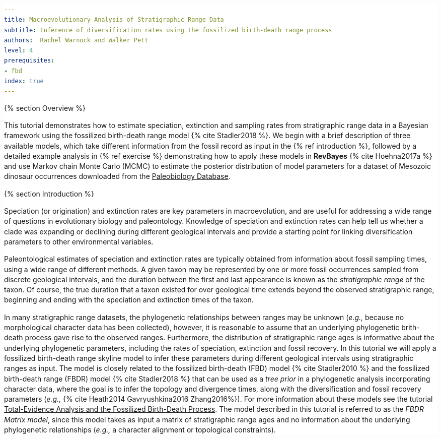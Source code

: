 ```yaml
---
title: Macroevolutionary Analysis of Stratigraphic Range Data
subtitle: Inference of diversification rates using the fossilized birth-death range process
authors:  Rachel Warnock and Walker Pett
level: 4
prerequisites:
- fbd
index: true
---
```


{% section Overview %}

This tutorial demonstrates how to estimate speciation, extinction and sampling rates from stratigraphic range data in a Bayesian framework using the fossilized birth-death range model {% cite Stadler2018 %}.
We begin with a brief description of three available models, which take different information from the fossil record as input in the {% ref introduction %}, followed by a detailed example analysis in {% ref exercise %} demonstrating how to apply these models in
**RevBayes** {% cite Hoehna2017a %} and use Markov chain Monte Carlo (MCMC) to estimate the posterior distribution of model parameters for a dataset of Mesozoic dinosaur occurrences downloaded from the [Paleobiology Database](https://paleobiodb.org/).

{% section Introduction %}

Speciation (or origination) and extinction rates are key parameters in macroevolution, and are useful for addressing a wide range of questions in evolutionary biology and paleontology. 
Knowledge of speciation and extinction rates can help tell us whether a clade was expanding or declining during different geological intervals and provide a starting point for linking diversification parameters to other environmental variables.

Paleontological estimates of speciation and extinction rates are typically obtained from information about fossil sampling times, using a wide range of different methods.
A given taxon may be represented by one or more fossil occurrences sampled from discrete geological intervals, and the duration between the first and last appearance is known as the *stratigraphic range* of the taxon. 
Of course, the true duration that a taxon existed for over geological time extends beyond the observed stratigraphic range, beginning and ending with the speciation and extinction times of the taxon.

In many stratigraphic range datasets, the phylogenetic relationships between ranges may be unknown (*e.g.,* because no morphological character data has been collected), however, it is reasonable to assume that an underlying phylogenetic brith-death process gave rise to the observed ranges.
Furthermore, the distribution of stratigraphic range ages is informative about the underlying phylogenetic parameters, including the rates of speciation, extinction and fossil recovery.
In this tutorial we will apply a fossilized birth-death range skyline model to infer these parameters during different geological intervals using stratigraphic ranges as input.
The model is closely related to the fossilized birth-death (FBD) model {% cite Stadler2010 %} and the fossilized birth-death range (FBDR) model {% cite Stadler2018 %} that can be used as a *tree prior* in a phylogenetic analysis incorporating character data, where the goal is to infer the topology and divergence times, along with the diversification and fossil recovery parameters (*e.g.,* {% cite Heath2014 Gavryushkina2016 Zhang2016%}). For more information about these models see the tutorial [Total-Evidence Analysis and the Fossilized Birth-Death Process](https://revbayes.github.io/revbayes-site/tutorials/tefbd/). 
The model described in this tutorial is referred to as the *FBDR Matrix model*, since this model takes as input a matrix of stratigraphic range ages and no information about the underlying phylogenetic relationships (*e.g.,* a character alignment or topological constraints).
